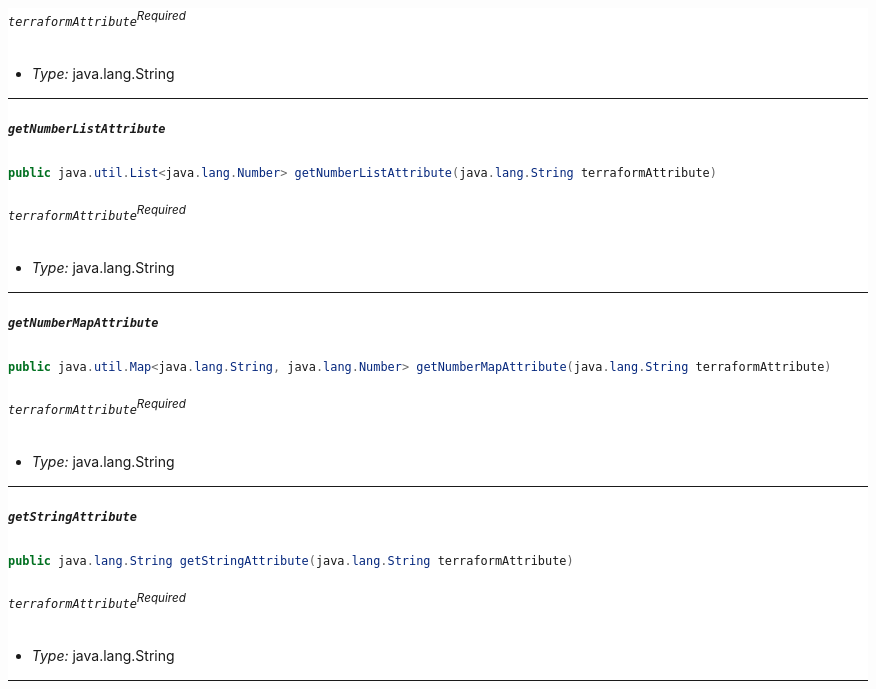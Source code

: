 ###### `terraformAttribute`<sup>Required</sup> <a name="terraformAttribute" id="@cdktf/provider-salesforce.profile.Profile.getNumberAttribute.parameter.terraformAttribute"></a>

- *Type:* java.lang.String

---

##### `getNumberListAttribute` <a name="getNumberListAttribute" id="@cdktf/provider-salesforce.profile.Profile.getNumberListAttribute"></a>

```java
public java.util.List<java.lang.Number> getNumberListAttribute(java.lang.String terraformAttribute)
```

###### `terraformAttribute`<sup>Required</sup> <a name="terraformAttribute" id="@cdktf/provider-salesforce.profile.Profile.getNumberListAttribute.parameter.terraformAttribute"></a>

- *Type:* java.lang.String

---

##### `getNumberMapAttribute` <a name="getNumberMapAttribute" id="@cdktf/provider-salesforce.profile.Profile.getNumberMapAttribute"></a>

```java
public java.util.Map<java.lang.String, java.lang.Number> getNumberMapAttribute(java.lang.String terraformAttribute)
```

###### `terraformAttribute`<sup>Required</sup> <a name="terraformAttribute" id="@cdktf/provider-salesforce.profile.Profile.getNumberMapAttribute.parameter.terraformAttribute"></a>

- *Type:* java.lang.String

---

##### `getStringAttribute` <a name="getStringAttribute" id="@cdktf/provider-salesforce.profile.Profile.getStringAttribute"></a>

```java
public java.lang.String getStringAttribute(java.lang.String terraformAttribute)
```

###### `terraformAttribute`<sup>Required</sup> <a name="terraformAttribute" id="@cdktf/provider-salesforce.profile.Profile.getStringAttribute.parameter.terraformAttribute"></a>

- *Type:* java.lang.String

---
